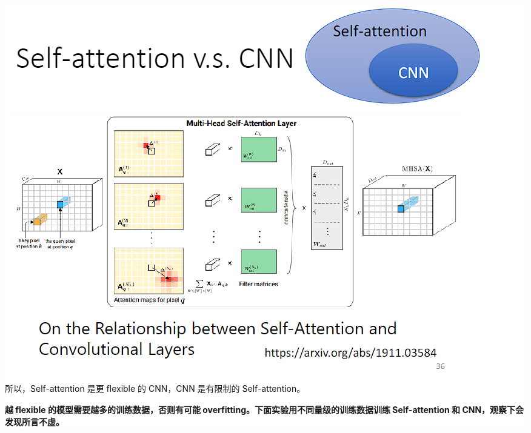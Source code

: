 ![img](./assets/2024073-20240301213334345-101540224.png)

所以，Self-attention 是更 flexible 的 CNN，CNN 是有限制的 Self-attention。

**越 flexible 的模型需要越多的训练数据，否则有可能 overfitting。下面实验用不同量级的训练数据训练 Self-attention 和 CNN，观察下会发现所言不虚。**    
